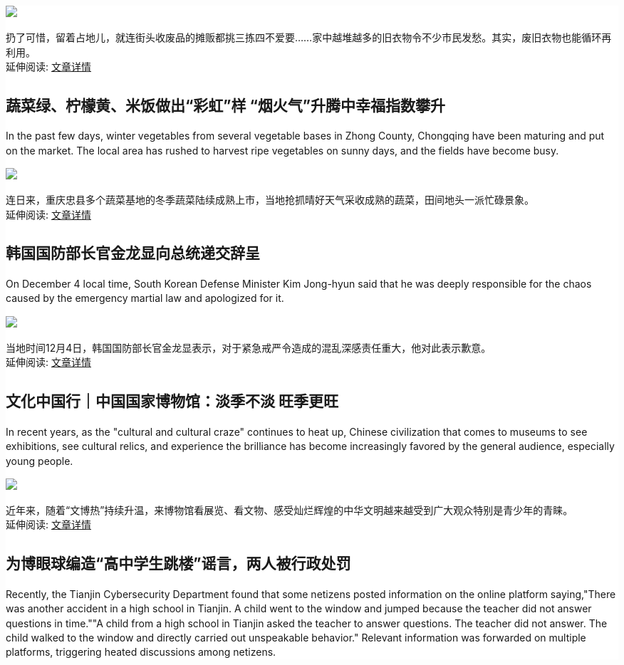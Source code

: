 <img src="https://p4.img.cctvpic.com/photoworkspace/2024/12/04/2024120417510272798.jpg" />   

扔了可惜，留着占地儿，就连街头收废品的摊贩都挑三拣四不爱要……家中越堆越多的旧衣物令不少市民发愁。其实，废旧衣物也能循环再利用。   
延伸阅读: [文章详情](https://news.cctv.com/2024/12/04/ARTIuRoaGNq4QGHRwpWTyJQz241204.shtml)   

<qrcode title="旧衣换福利，哪些好去处" image="https://p4.img.cctvpic.com/photoworkspace/2024/12/04/2024120417510272798.jpg" />   

## 蔬菜绿、柠檬黄、米饭做出“彩虹”样 “烟火气”升腾中幸福指数攀升   
In the past few days, winter vegetables from several vegetable bases in Zhong County, Chongqing have been maturing and put on the market. The local area has rushed to harvest ripe vegetables on sunny days, and the fields have become busy.   

<img src="https://p3.img.cctvpic.com/photoworkspace/2024/12/04/2024120417465542738.png" />   

连日来，重庆忠县多个蔬菜基地的冬季蔬菜陆续成熟上市，当地抢抓晴好天气采收成熟的蔬菜，田间地头一派忙碌景象。   
延伸阅读: [文章详情](https://news.cctv.com/2024/12/04/ARTIJ6EMa3t2dCXqEkpabu9l241204.shtml)   

<qrcode title="蔬菜绿、柠檬黄、米饭做出“彩虹”样 “烟火气”升腾中幸福指数攀升" image="https://p3.img.cctvpic.com/photoworkspace/2024/12/04/2024120417465542738.png" />   

## 韩国国防部长官金龙显向总统递交辞呈   
On December 4 local time, South Korean Defense Minister Kim Jong-hyun said that he was deeply responsible for the chaos caused by the emergency martial law and apologized for it.   

<img src="https://p4.img.cctvpic.com/photoworkspace/2024/12/04/2024120417462158718.jpg" />   

当地时间12月4日，韩国国防部长官金龙显表示，对于紧急戒严令造成的混乱深感责任重大，他对此表示歉意。   
延伸阅读: [文章详情](https://news.cctv.com/2024/12/04/ARTILgcrd181vaDNxMO1n5on241204.shtml)   

<qrcode title="韩国国防部长官金龙显向总统递交辞呈" image="https://p4.img.cctvpic.com/photoworkspace/2024/12/04/2024120417462158718.jpg" />   

## 文化中国行｜中国国家博物馆：淡季不淡 旺季更旺   
In recent years, as the "cultural and cultural craze" continues to heat up, Chinese civilization that comes to museums to see exhibitions, see cultural relics, and experience the brilliance has become increasingly favored by the general audience, especially young people.   

<img src="https://p3.img.cctvpic.com/photoworkspace/2024/12/04/2024120417443534519.jpg" />   

近年来，随着“文博热”持续升温，来博物馆看展览、看文物、感受灿烂辉煌的中华文明越来越受到广大观众特别是青少年的青睐。   
延伸阅读: [文章详情](https://news.cctv.com/2024/12/04/ARTIZdvIvGCAemJaxhnULcxO241204.shtml)   

<qrcode title="文化中国行｜中国国家博物馆：淡季不淡 旺季更旺" image="https://p3.img.cctvpic.com/photoworkspace/2024/12/04/2024120417443534519.jpg" />   

## 为博眼球编造“高中学生跳楼”谣言，两人被行政处罚   
Recently, the Tianjin Cybersecurity Department found that some netizens posted information on the online platform saying,"There was another accident in a high school in Tianjin. A child went to the window and jumped because the teacher did not answer questions in time.""A child from a high school in Tianjin asked the teacher to answer questions. The teacher did not answer. The child walked to the window and directly carried out unspeakable behavior." Relevant information was forwarded on multiple platforms, triggering heated discussions among netizens.   
